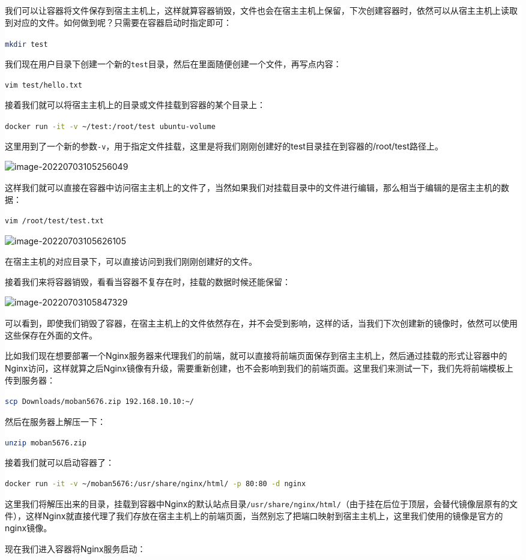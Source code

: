 我们可以让容器将文件保存到宿主主机上，这样就算容器销毁，文件也会在宿主主机上保留，下次创建容器时，依然可以从宿主主机上读取到对应的文件。如何做到呢？只需要在容器启动时指定即可：

```sh
mkdir test
```

我们现在用户目录下创建一个新的`test`目录，然后在里面随便创建一个文件，再写点内容：

```sh
vim test/hello.txt
```

接着我们就可以将宿主主机上的目录或文件挂载到容器的某个目录上：

```sh
docker run -it -v ~/test:/root/test ubuntu-volume
```

这里用到了一个新的参数`-v`，用于指定文件挂载，这里是将我们刚刚创建好的test目录挂在到容器的/root/test路径上。

![image-20220703105256049](https://s2.loli.net/2022/07/03/ztEJDC4PTVAyZF2.png)

这样我们就可以直接在容器中访问宿主主机上的文件了，当然如果我们对挂载目录中的文件进行编辑，那么相当于编辑的是宿主主机的数据：

```sh
vim /root/test/test.txt  
```

![image-20220703105626105](https://s2.loli.net/2022/07/03/YqUHkJiTG3Q9pAM.png)

在宿主主机的对应目录下，可以直接访问到我们刚刚创建好的文件。

接着我们来将容器销毁，看看当容器不复存在时，挂载的数据时候还能保留：

![image-20220703105847329](https://s2.loli.net/2022/07/03/B5M6Wy8AxIoqJtC.png)

可以看到，即使我们销毁了容器，在宿主主机上的文件依然存在，并不会受到影响，这样的话，当我们下次创建新的镜像时，依然可以使用这些保存在外面的文件。

比如我们现在想要部署一个Nginx服务器来代理我们的前端，就可以直接将前端页面保存到宿主主机上，然后通过挂载的形式让容器中的Nginx访问，这样就算之后Nginx镜像有升级，需要重新创建，也不会影响到我们的前端页面。这里我们来测试一下，我们先将前端模板上传到服务器：

```sh
scp Downloads/moban5676.zip 192.168.10.10:~/
```

然后在服务器上解压一下：

```sh
unzip moban5676.zip
```

接着我们就可以启动容器了：

```sh
docker run -it -v ~/moban5676:/usr/share/nginx/html/ -p 80:80 -d nginx
```

这里我们将解压出来的目录，挂载到容器中Nginx的默认站点目录`/usr/share/nginx/html/`（由于挂在后位于顶层，会替代镜像层原有的文件），这样Nginx就直接代理了我们存放在宿主主机上的前端页面，当然别忘了把端口映射到宿主主机上，这里我们使用的镜像是官方的nginx镜像。

现在我们进入容器将Nginx服务启动：
